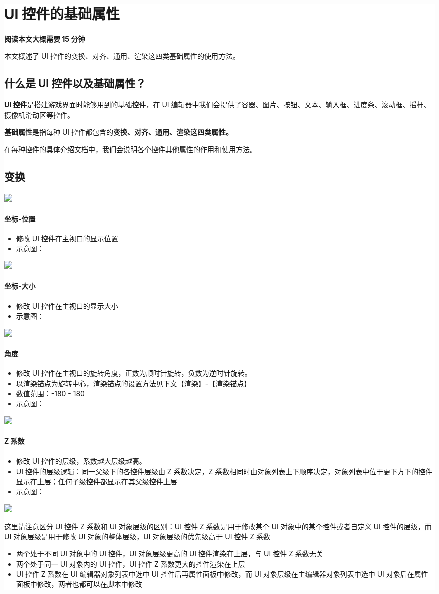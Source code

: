 # UI 控件的基础属性

**阅读本文大概需要 15 分钟**

本文概述了 UI 控件的变换、对齐、通用、渲染这四类基础属性的使用方法。

## 什么是 UI 控件以及基础属性？

**UI 控件**是搭建游戏界面时能够用到的基础控件，在 UI 编辑器中我们会提供了容器、图片、按钮、文本、输入框、进度条、滚动框、摇杆、摄像机滑动区等控件。

**基础属性**是指每种 UI 控件都包含的**变换、对齐、通用、渲染这四类属性。**

在每种控件的具体介绍文档中，我们会说明各个控件其他属性的作用和使用方法。

## 变换

![](https://wstatic-a1.233leyuan.com/productdocs/static/boxcn950nr4JyqJ3p6YhE1venJh.png)

#### 坐标-位置

- 修改 UI 控件在主视口的显示位置
- 示意图：

![](https://wstatic-a1.233leyuan.com/productdocs/static/boxcnBWIN3NBaul6bBT66rDgi1c.gif)

#### 坐标-大小

- 修改 UI 控件在主视口的显示大小
- 示意图：

![](https://wstatic-a1.233leyuan.com/productdocs/static/boxcn8aI4US7tX0TrfCa2Jgn8ec.gif)

#### 角度

- 修改 UI 控件在主视口的旋转角度，正数为顺时针旋转，负数为逆时针旋转。
- 以渲染锚点为旋转中心，渲染锚点的设置方法见下文【渲染】-【渲染锚点】
- 数值范围：-180 - 180
- 示意图：

![](https://wstatic-a1.233leyuan.com/productdocs/static/boxcnKb7yeaNrSwU4vUguR32reh.gif)

#### Z 系数

- 修改 UI 控件的层级，系数越大层级越高。
- UI 控件的层级逻辑：同一父级下的各控件层级由 Z 系数决定，Z 系数相同时由对象列表上下顺序决定，对象列表中位于更下方下的控件显示在上层；任何子级控件都显示在其父级控件上层
- 示意图：

![](https://wstatic-a1.233leyuan.com/productdocs/static/boxcnsBYkYpkrsluOy3GWoPU5cf.gif)

这里请注意区分 UI 控件 Z 系数和 UI 对象层级的区别：UI 控件 Z 系数是用于修改某个 UI 对象中的某个控件或者自定义 UI 控件的层级，而 UI 对象层级是用于修改 UI 对象的整体层级，UI 对象层级的优先级高于 UI 控件 Z 系数

- 两个处于不同 UI 对象中的 UI 控件，UI 对象层级更高的 UI 控件渲染在上层，与 UI 控件 Z 系数无关
- 两个处于同一 UI 对象内的 UI 控件，UI 控件 Z 系数更大的控件渲染在上层
- UI 控件 Z 系数在 UI 编辑器对象列表中选中 UI 控件后再属性面板中修改，而 UI 对象层级在主编辑器对象列表中选中 UI 对象后在属性面板中修改，两者也都可以在脚本中修改
